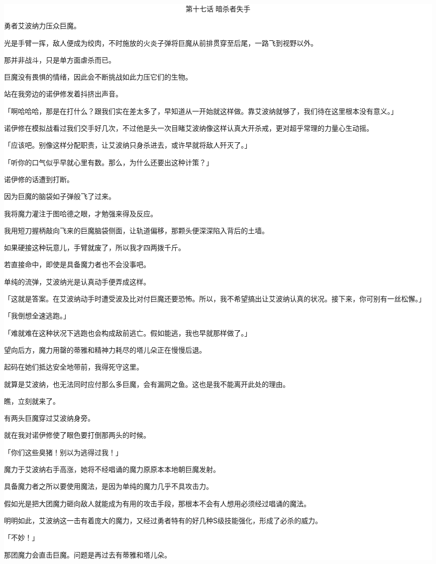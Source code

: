 <p align="center">第十七话 暗杀者失手</p>

勇者艾波纳力压众巨魔。

光是手臂一挥，敌人便成为绞肉，不时施放的火炎子弹将巨魔从前排贯穿至后尾，一路飞到视野以外。

那并非战斗，只是单方面虐杀而已。

巨魔没有畏惧的情绪，因此会不断挑战如此力压它们的生物。

站在我旁边的诺伊修发着抖挤出声音。

「啊哈哈哈，那是在打什么？跟我们实在差太多了，早知道从一开始就这样做。靠艾波纳就够了，我们待在这里根本没有意义。」

诺伊修在模拟战看过我们交手好几次，不过他是头一次目睹艾波纳像这样认真大开杀戒，更对超乎常理的力量心生动摇。

「应该吧。别像这样分配职责，让艾波纳只身杀进去，或许早就将敌人歼灭了。」

「听你的口气似乎早就心里有数。那么，为什么还要出这种计策？」

诺伊修的话遭到打断。

因为巨魔的脑袋如子弹般飞了过来。

我将魔力灌注于图哈德之眼，才勉强来得及反应。

我用短刀握柄敲向飞来的巨魔脑袋侧面，让轨道偏移，那颗头便深深陷入背后的土墙。

如果硬接这种玩意儿，手臂就废了，所以我才四两拨千斤。

若直接命中，即使是具备魔力者也不会没事吧。

单纯的流弹，艾波纳光是认真动手便弄成这样。

「这就是答案。在艾波纳动手时遭受波及比对付巨魔还要恐怖。所以，我不希望搞出让艾波纳认真的状况。接下来，你可别有一丝松懈。」

「我倒想全速逃跑。」

「难就难在这种状况下逃跑也会构成敌前逃亡。假如能逃，我也早就那样做了。」

望向后方，魔力用罄的蒂雅和精神力耗尽的塔儿朵正在慢慢后退。

起码在她们抵达安全地带前，我得死守这里。

就算是艾波纳，也无法同时应付那么多巨魔，会有漏网之鱼。这也是我不能离开此处的理由。

瞧，立刻就来了。

有两头巨魔穿过艾波纳身旁。

就在我对诺伊修使了眼色要打倒那两头的时候。

「你们这些臭猪！别以为逃得过我！」

魔力于艾波纳右手高涨，她将不经唱诵的魔力原原本本地朝巨魔发射。

具备魔力者之所以要使用魔法，是因为单纯的魔力几乎不具攻击力。

假如光是把大团魔力砸向敌人就能成为有用的攻击手段，那根本不会有人想用必须经过唱诵的魔法。

明明如此，艾波纳这一击有着庞大的魔力，又经过勇者特有的好几种S级技能强化，形成了必杀的威力。

「不妙！」

那团魔力会直击巨魔。问题是再过去有蒂雅和塔儿朵。
